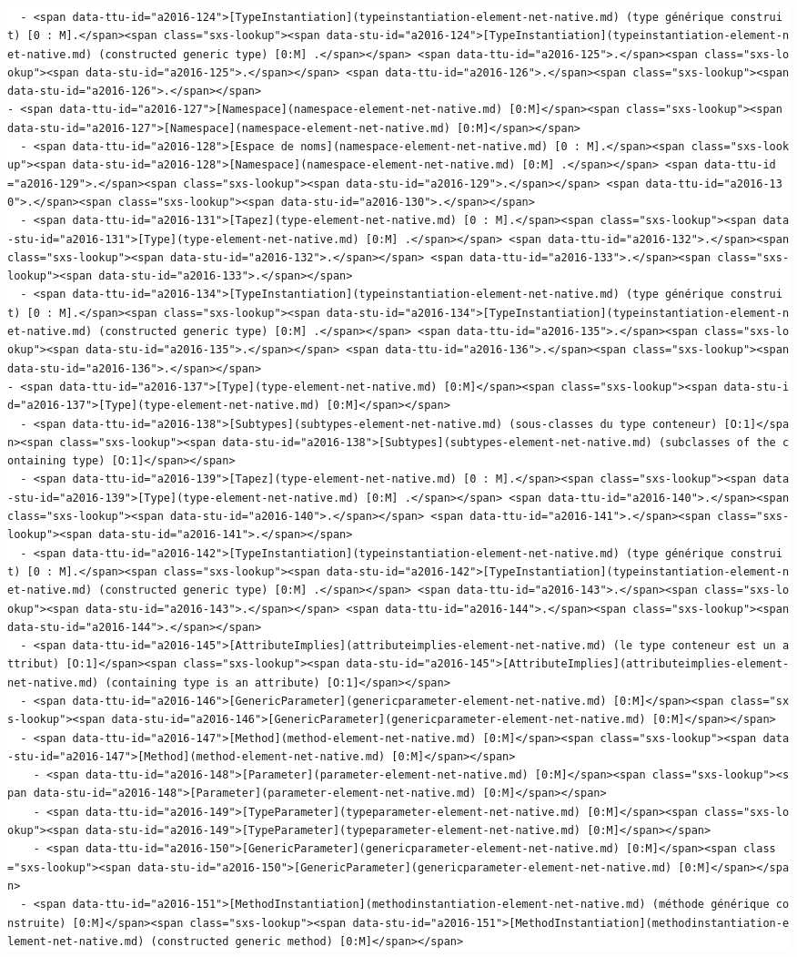       - <span data-ttu-id="a2016-124">[TypeInstantiation](typeinstantiation-element-net-native.md) (type générique construit) [0 : M].</span><span class="sxs-lookup"><span data-stu-id="a2016-124">[TypeInstantiation](typeinstantiation-element-net-native.md) (constructed generic type) [0:M] .</span></span> <span data-ttu-id="a2016-125">.</span><span class="sxs-lookup"><span data-stu-id="a2016-125">.</span></span> <span data-ttu-id="a2016-126">.</span><span class="sxs-lookup"><span data-stu-id="a2016-126">.</span></span>
    - <span data-ttu-id="a2016-127">[Namespace](namespace-element-net-native.md) [0:M]</span><span class="sxs-lookup"><span data-stu-id="a2016-127">[Namespace](namespace-element-net-native.md) [0:M]</span></span>
      - <span data-ttu-id="a2016-128">[Espace de noms](namespace-element-net-native.md) [0 : M].</span><span class="sxs-lookup"><span data-stu-id="a2016-128">[Namespace](namespace-element-net-native.md) [0:M] .</span></span> <span data-ttu-id="a2016-129">.</span><span class="sxs-lookup"><span data-stu-id="a2016-129">.</span></span> <span data-ttu-id="a2016-130">.</span><span class="sxs-lookup"><span data-stu-id="a2016-130">.</span></span>
      - <span data-ttu-id="a2016-131">[Tapez](type-element-net-native.md) [0 : M].</span><span class="sxs-lookup"><span data-stu-id="a2016-131">[Type](type-element-net-native.md) [0:M] .</span></span> <span data-ttu-id="a2016-132">.</span><span class="sxs-lookup"><span data-stu-id="a2016-132">.</span></span> <span data-ttu-id="a2016-133">.</span><span class="sxs-lookup"><span data-stu-id="a2016-133">.</span></span>
      - <span data-ttu-id="a2016-134">[TypeInstantiation](typeinstantiation-element-net-native.md) (type générique construit) [0 : M].</span><span class="sxs-lookup"><span data-stu-id="a2016-134">[TypeInstantiation](typeinstantiation-element-net-native.md) (constructed generic type) [0:M] .</span></span> <span data-ttu-id="a2016-135">.</span><span class="sxs-lookup"><span data-stu-id="a2016-135">.</span></span> <span data-ttu-id="a2016-136">.</span><span class="sxs-lookup"><span data-stu-id="a2016-136">.</span></span>
    - <span data-ttu-id="a2016-137">[Type](type-element-net-native.md) [0:M]</span><span class="sxs-lookup"><span data-stu-id="a2016-137">[Type](type-element-net-native.md) [0:M]</span></span>
      - <span data-ttu-id="a2016-138">[Subtypes](subtypes-element-net-native.md) (sous-classes du type conteneur) [O:1]</span><span class="sxs-lookup"><span data-stu-id="a2016-138">[Subtypes](subtypes-element-net-native.md) (subclasses of the containing type) [O:1]</span></span>
      - <span data-ttu-id="a2016-139">[Tapez](type-element-net-native.md) [0 : M].</span><span class="sxs-lookup"><span data-stu-id="a2016-139">[Type](type-element-net-native.md) [0:M] .</span></span> <span data-ttu-id="a2016-140">.</span><span class="sxs-lookup"><span data-stu-id="a2016-140">.</span></span> <span data-ttu-id="a2016-141">.</span><span class="sxs-lookup"><span data-stu-id="a2016-141">.</span></span>
      - <span data-ttu-id="a2016-142">[TypeInstantiation](typeinstantiation-element-net-native.md) (type générique construit) [0 : M].</span><span class="sxs-lookup"><span data-stu-id="a2016-142">[TypeInstantiation](typeinstantiation-element-net-native.md) (constructed generic type) [0:M] .</span></span> <span data-ttu-id="a2016-143">.</span><span class="sxs-lookup"><span data-stu-id="a2016-143">.</span></span> <span data-ttu-id="a2016-144">.</span><span class="sxs-lookup"><span data-stu-id="a2016-144">.</span></span>
      - <span data-ttu-id="a2016-145">[AttributeImplies](attributeimplies-element-net-native.md) (le type conteneur est un attribut) [O:1]</span><span class="sxs-lookup"><span data-stu-id="a2016-145">[AttributeImplies](attributeimplies-element-net-native.md) (containing type is an attribute) [O:1]</span></span>
      - <span data-ttu-id="a2016-146">[GenericParameter](genericparameter-element-net-native.md) [0:M]</span><span class="sxs-lookup"><span data-stu-id="a2016-146">[GenericParameter](genericparameter-element-net-native.md) [0:M]</span></span>
      - <span data-ttu-id="a2016-147">[Method](method-element-net-native.md) [0:M]</span><span class="sxs-lookup"><span data-stu-id="a2016-147">[Method](method-element-net-native.md) [0:M]</span></span>
        - <span data-ttu-id="a2016-148">[Parameter](parameter-element-net-native.md) [0:M]</span><span class="sxs-lookup"><span data-stu-id="a2016-148">[Parameter](parameter-element-net-native.md) [0:M]</span></span>
        - <span data-ttu-id="a2016-149">[TypeParameter](typeparameter-element-net-native.md) [0:M]</span><span class="sxs-lookup"><span data-stu-id="a2016-149">[TypeParameter](typeparameter-element-net-native.md) [0:M]</span></span>
        - <span data-ttu-id="a2016-150">[GenericParameter](genericparameter-element-net-native.md) [0:M]</span><span class="sxs-lookup"><span data-stu-id="a2016-150">[GenericParameter](genericparameter-element-net-native.md) [0:M]</span></span>
      - <span data-ttu-id="a2016-151">[MethodInstantiation](methodinstantiation-element-net-native.md) (méthode générique construite) [0:M]</span><span class="sxs-lookup"><span data-stu-id="a2016-151">[MethodInstantiation](methodinstantiation-element-net-native.md) (constructed generic method) [0:M]</span></span>